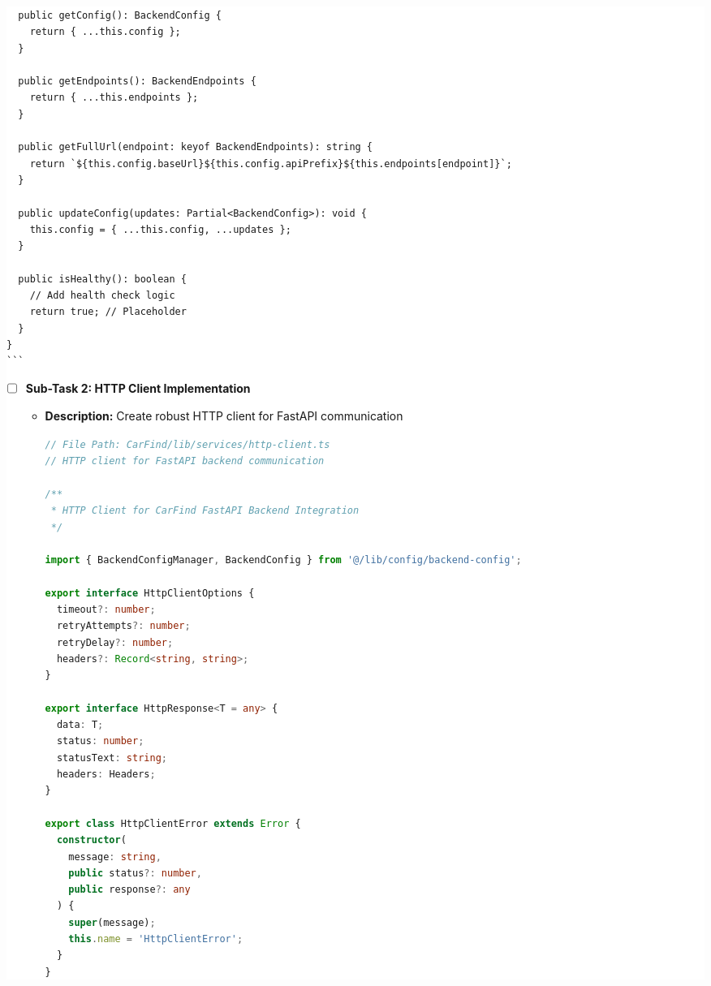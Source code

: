      public getConfig(): BackendConfig {
        return { ...this.config };
      }

      public getEndpoints(): BackendEndpoints {
        return { ...this.endpoints };
      }

      public getFullUrl(endpoint: keyof BackendEndpoints): string {
        return `${this.config.baseUrl}${this.config.apiPrefix}${this.endpoints[endpoint]}`;
      }

      public updateConfig(updates: Partial<BackendConfig>): void {
        this.config = { ...this.config, ...updates };
      }

      public isHealthy(): boolean {
        // Add health check logic
        return true; // Placeholder
      }
    }
    ```

- [ ] **Sub-Task 2: HTTP Client Implementation**
  - **Description:** Create robust HTTP client for FastAPI communication

    ```typescript
    // File Path: CarFind/lib/services/http-client.ts
    // HTTP client for FastAPI backend communication

    /**
     * HTTP Client for CarFind FastAPI Backend Integration
     */

    import { BackendConfigManager, BackendConfig } from '@/lib/config/backend-config';

    export interface HttpClientOptions {
      timeout?: number;
      retryAttempts?: number;
      retryDelay?: number;
      headers?: Record<string, string>;
    }

    export interface HttpResponse<T = any> {
      data: T;
      status: number;
      statusText: string;
      headers: Headers;
    }

    export class HttpClientError extends Error {
      constructor(
        message: string,
        public status?: number,
        public response?: any
      ) {
        super(message);
        this.name = 'HttpClientError';
      }
    }
